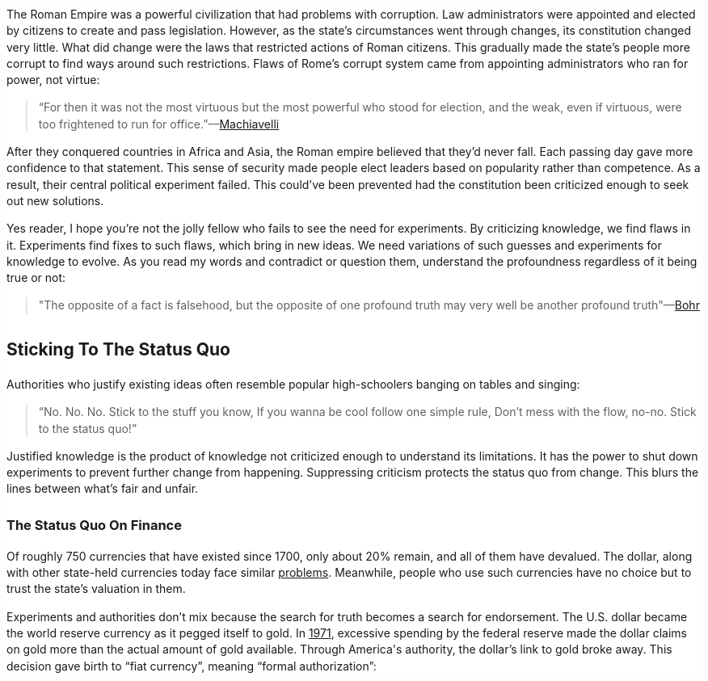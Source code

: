 The Roman Empire was a powerful civilization that had problems with corruption. Law administrators were appointed and elected by citizens to create and pass legislation. However, as the state’s circumstances went through changes, its constitution changed very little. What did change were the laws that restricted actions of Roman citizens. This gradually made the state’s people more corrupt to find ways around such restrictions. Flaws of Rome’s corrupt system came from appointing administrators who ran for power, not virtue:

> “For then it was not the most virtuous but the most powerful who stood for election, and the weak, even if virtuous, were too frightened to run for office.”––[Machiavelli](https://www.google.com/search?client=safari&amp;rls=en&amp;q=Machiavelli:+Selected+Political+Writings&amp;ie=UTF-8&amp;oe=UTF-8)

After they conquered countries in Africa and Asia, the Roman empire believed that they’d never fall. Each passing day gave more confidence to that statement. This sense of security made people elect leaders based on popularity rather than competence. As a result, their central political experiment failed. This could’ve been prevented had the constitution been criticized enough to seek out new solutions.

Yes reader, I hope you’re not the jolly fellow who fails to see the need for experiments. By criticizing knowledge, we find flaws in it. Experiments find fixes to such flaws, which bring in new ideas. We need variations of such guesses and experiments for knowledge to evolve. As you read my words and contradict or question them, understand the profoundness regardless of it being true or not:

> "The opposite of a fact is falsehood, but the opposite of one profound truth may very well be another profound truth"—[Bohr](https://www.google.com/search?client=safari&amp;rls=en&amp;q=Niels+Bohr&amp;ie=UTF-8&amp;oe=UTF-8)

## Sticking To The Status Quo

Authorities who justify existing ideas often resemble popular high-schoolers banging on tables and singing:

> “No. No. No. 
> Stick to the stuff you know, 
> If you wanna be cool follow one simple rule, 
> Don’t mess with the flow, no-no. 
> Stick to the status quo!”

Justified knowledge is the product of knowledge not criticized enough to understand its limitations. It has the power to shut down experiments to prevent further change from happening. Suppressing criticism protects the status quo from change. This blurs the lines between what’s fair and unfair.

### **The Status Quo On Finance**

Of roughly 750 currencies that have existed since 1700, only about 20% remain, and all of them have devalued. The dollar, along with other state-held currencies today face similar [problems](https://wtfhappenedin1971.com/). Meanwhile, people who use such currencies have no choice but to trust the state’s valuation in them.

Experiments and authorities don’t mix because the search for truth becomes a search for endorsement. The U.S. dollar became the world reserve currency as it pegged itself to gold. In [1971](https://wtfhappenedin1971.com/), excessive spending by the federal reserve made the dollar claims on gold more than the actual amount of gold available. Through America's authority, the dollar’s link to gold broke away. This decision gave birth to “fiat currency”, meaning “formal authorization”:
